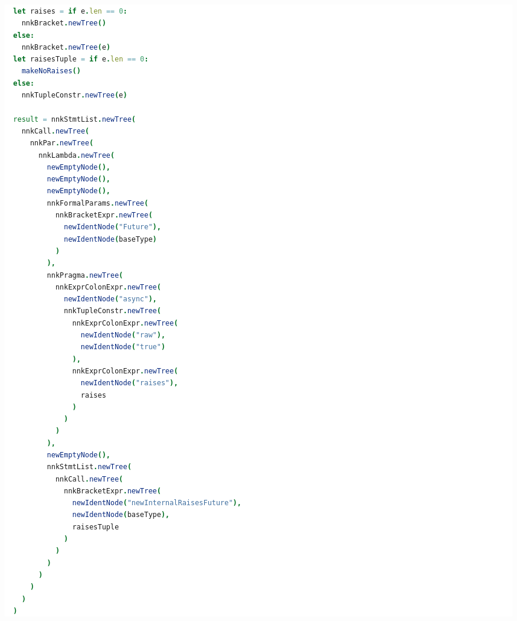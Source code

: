 ```nim
  let raises = if e.len == 0:
    nnkBracket.newTree()
  else:
    nnkBracket.newTree(e)
  let raisesTuple = if e.len == 0:
    makeNoRaises()
  else:
    nnkTupleConstr.newTree(e)
  
  result = nnkStmtList.newTree(
    nnkCall.newTree(
      nnkPar.newTree(
        nnkLambda.newTree(
          newEmptyNode(),
          newEmptyNode(),
          newEmptyNode(),
          nnkFormalParams.newTree(
            nnkBracketExpr.newTree(
              newIdentNode("Future"),
              newIdentNode(baseType)
            )
          ),
          nnkPragma.newTree(
            nnkExprColonExpr.newTree(
              newIdentNode("async"),
              nnkTupleConstr.newTree(
                nnkExprColonExpr.newTree(
                  newIdentNode("raw"),
                  newIdentNode("true")
                ),
                nnkExprColonExpr.newTree(
                  newIdentNode("raises"),
                  raises
                )
              )
            )
          ),
          newEmptyNode(),
          nnkStmtList.newTree(
            nnkCall.newTree(
              nnkBracketExpr.newTree(
                newIdentNode("newInternalRaisesFuture"),
                newIdentNode(baseType),
                raisesTuple
              )
            )
          )
        )
      )
    )
  )
```
